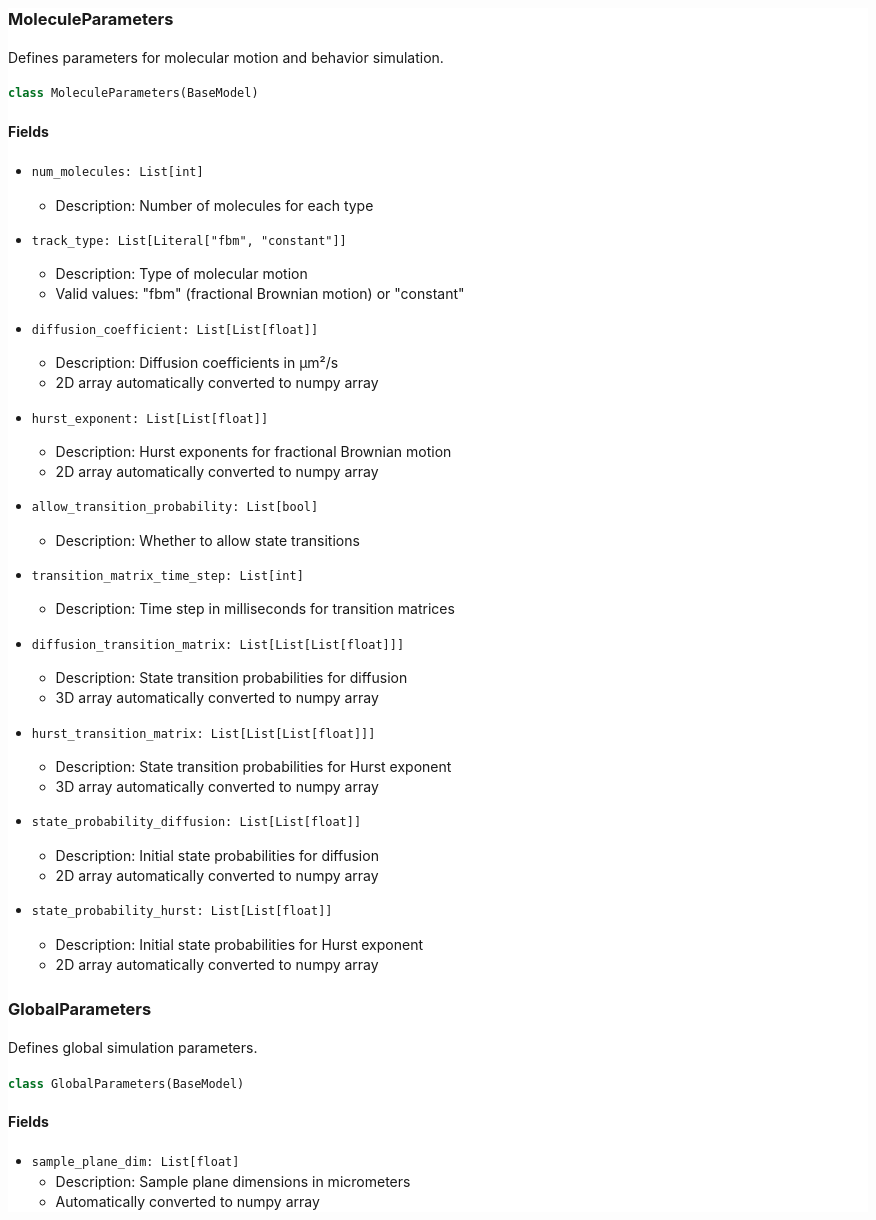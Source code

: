 ### MoleculeParameters
Defines parameters for molecular motion and behavior simulation.

```python
class MoleculeParameters(BaseModel)
```

#### Fields
- `num_molecules: List[int]`
  - Description: Number of molecules for each type

- `track_type: List[Literal["fbm", "constant"]]`
  - Description: Type of molecular motion
  - Valid values: "fbm" (fractional Brownian motion) or "constant"

- `diffusion_coefficient: List[List[float]]`
  - Description: Diffusion coefficients in μm²/s
  - 2D array automatically converted to numpy array

- `hurst_exponent: List[List[float]]`
  - Description: Hurst exponents for fractional Brownian motion
  - 2D array automatically converted to numpy array

- `allow_transition_probability: List[bool]`
  - Description: Whether to allow state transitions

- `transition_matrix_time_step: List[int]`
  - Description: Time step in milliseconds for transition matrices

- `diffusion_transition_matrix: List[List[List[float]]]`
  - Description: State transition probabilities for diffusion
  - 3D array automatically converted to numpy array

- `hurst_transition_matrix: List[List[List[float]]]`
  - Description: State transition probabilities for Hurst exponent
  - 3D array automatically converted to numpy array

- `state_probability_diffusion: List[List[float]]`
  - Description: Initial state probabilities for diffusion
  - 2D array automatically converted to numpy array

- `state_probability_hurst: List[List[float]]`
  - Description: Initial state probabilities for Hurst exponent
  - 2D array automatically converted to numpy array

### GlobalParameters
Defines global simulation parameters.

```python
class GlobalParameters(BaseModel)
```

#### Fields
- `sample_plane_dim: List[float]`
  - Description: Sample plane dimensions in micrometers
  - Automatically converted to numpy array
